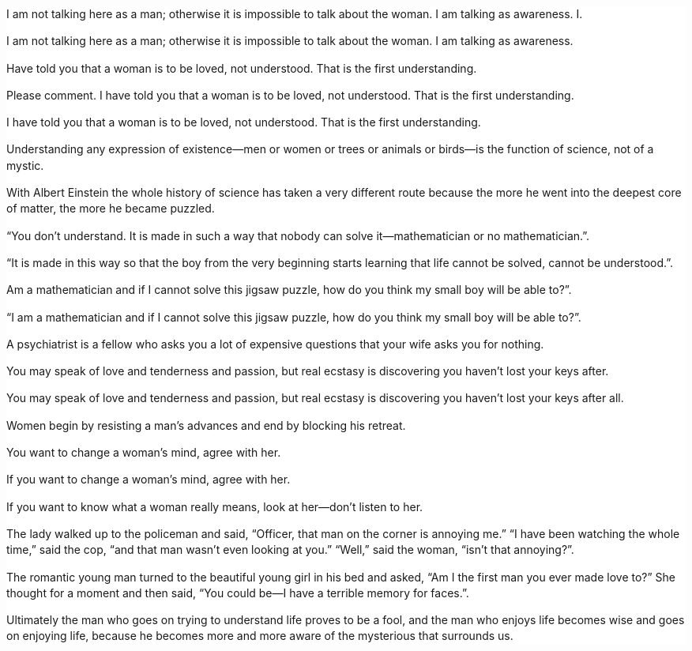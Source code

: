 

I am not talking here as a man; otherwise it is impossible to talk about the woman. I am talking as awareness. I.

I am not talking here as a man; otherwise it is impossible to talk about the woman. I am talking as awareness.

Have told you that a woman is to be loved, not understood. That is the first understanding.

Please comment. I have told you that a woman is to be loved, not understood. That is the first understanding.

I have told you that a woman is to be loved, not understood. That is the first understanding.

Understanding any expression of existence—men or women or trees or animals or birds—is the function of science, not of a mystic.

With Albert Einstein the whole history of science has taken a very different route because the more he went into the deepest core of matter, the more he became puzzled.

“You don’t understand. It is made in such a way that nobody can solve it—mathematician or no mathematician.”.

“It is made in this way so that the boy from the very beginning starts learning that life cannot be solved, cannot be understood.”.

Am a mathematician and if I cannot solve this jigsaw puzzle, how do you think my small boy will be able to?”.

“I am a mathematician and if I cannot solve this jigsaw puzzle, how do you think my small boy will be able to?”.

A psychiatrist is a fellow who asks you a lot of expensive questions that your wife asks you for nothing.

You may speak of love and tenderness and passion, but real ecstasy is discovering you haven’t lost your keys after.

You may speak of love and tenderness and passion, but real ecstasy is discovering you haven’t lost your keys after all.

Women begin by resisting a man’s advances and end by blocking his retreat.

You want to change a woman’s mind, agree with her.

If you want to change a woman’s mind, agree with her.

If you want to know what a woman really means, look at her—don’t listen to her.

The lady walked up to the policeman and said, “Officer, that man on the corner is annoying me.” “I have been watching the whole time,” said the cop, “and that man wasn’t even looking at you.” “Well,” said the woman, “isn’t that annoying?”.

The romantic young man turned to the beautiful young girl in his bed and asked, “Am I the first man you ever made love to?” She thought for a moment and then said, “You could be—I have a terrible memory for faces.”.

Ultimately the man who goes on trying to understand life proves to be a fool, and the man who enjoys life becomes wise and goes on enjoying life, because he becomes more and more aware of the mysterious that surrounds us.
